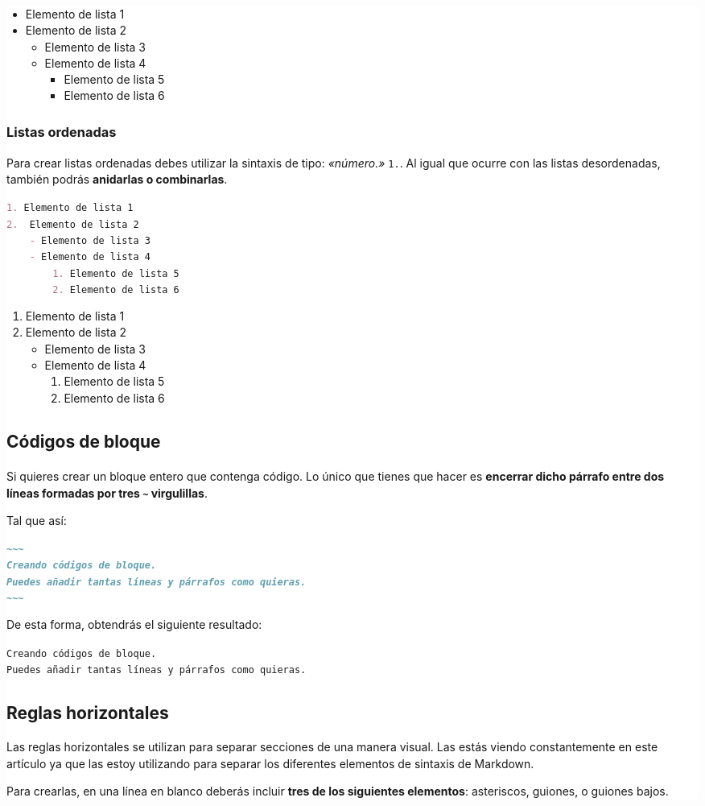 - Elemento de lista 1
- Elemento de lista 2
    - Elemento de lista 3
    - Elemento de lista 4
        - Elemento de lista 5
        - Elemento de lista 6

### Listas ordenadas
Para crear listas ordenadas debes utilizar la sintaxis de tipo: _«número.»_ `1.`. Al igual que ocurre con las listas desordenadas, también podrás **anidarlas o combinarlas**.

```markdown
1. Elemento de lista 1
2.  Elemento de lista 2
    - Elemento de lista 3
    - Elemento de lista 4
        1. Elemento de lista 5
        2. Elemento de lista 6
```

1. Elemento de lista 1
2.  Elemento de lista 2
    - Elemento de lista 3
    - Elemento de lista 4
        1. Elemento de lista 5
        2. Elemento de lista 6

## Códigos de bloque

Si quieres crear un bloque entero que contenga código. Lo único que tienes que hacer es **encerrar dicho párrafo entre dos líneas formadas por tres `~` virgulillas**.

Tal que así:

```markdown
~~~
Creando códigos de bloque.
Puedes añadir tantas líneas y párrafos como quieras.  
~~~
```

De esta forma, obtendrás el siguiente resultado:

~~~
Creando códigos de bloque.
Puedes añadir tantas líneas y párrafos como quieras.  
~~~

## Reglas horizontales

Las reglas horizontales se utilizan para separar secciones de una manera visual. Las estás viendo constantemente en este artículo ya que las estoy utilizando para separar los diferentes elementos de sintaxis de Markdown.

Para crearlas, en una línea en blanco deberás incluir **tres de los siguientes elementos**: asteriscos, guiones, o guiones bajos.
